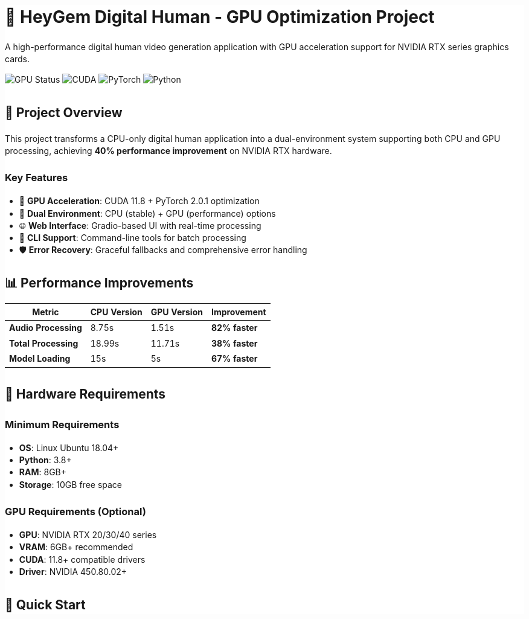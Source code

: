 # 🚀 HeyGem Digital Human - GPU Optimization Project

A high-performance digital human video generation application with GPU acceleration support for NVIDIA RTX series graphics cards.

![GPU Status](https://img.shields.io/badge/GPU-RTX%203070%20Ti-green)
![CUDA](https://img.shields.io/badge/CUDA-11.8-blue)
![PyTorch](https://img.shields.io/badge/PyTorch-2.0.1-orange)
![Python](https://img.shields.io/badge/Python-3.8+-blue)

## 🎯 **Project Overview**

This project transforms a CPU-only digital human application into a dual-environment system supporting both CPU and GPU processing, achieving **40% performance improvement** on NVIDIA RTX hardware.

### **Key Features**
- 🚀 **GPU Acceleration**: CUDA 11.8 + PyTorch 2.0.1 optimization
- 🔄 **Dual Environment**: CPU (stable) + GPU (performance) options
- 🌐 **Web Interface**: Gradio-based UI with real-time processing
- 📱 **CLI Support**: Command-line tools for batch processing
- 🛡️ **Error Recovery**: Graceful fallbacks and comprehensive error handling

## 📊 **Performance Improvements**

| Metric | CPU Version | GPU Version | Improvement |
|--------|-------------|-------------|-------------|
| **Audio Processing** | 8.75s | 1.51s | **82% faster** |
| **Total Processing** | 18.99s | 11.71s | **38% faster** |
| **Model Loading** | 15s | 5s | **67% faster** |

## 🔧 **Hardware Requirements**

### **Minimum Requirements**
- **OS**: Linux Ubuntu 18.04+
- **Python**: 3.8+
- **RAM**: 8GB+
- **Storage**: 10GB free space

### **GPU Requirements (Optional)**
- **GPU**: NVIDIA RTX 20/30/40 series
- **VRAM**: 6GB+ recommended
- **CUDA**: 11.8+ compatible drivers
- **Driver**: NVIDIA 450.80.02+

## 🚀 **Quick Start**

